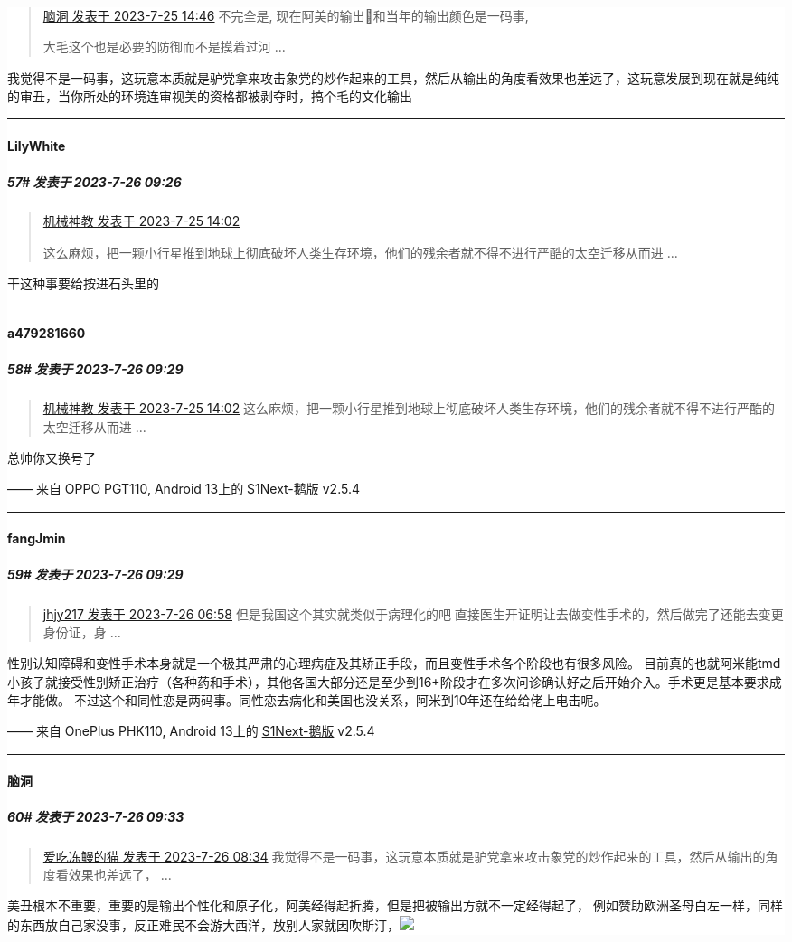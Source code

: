 <blockquote><a href="httphttps://bbs.saraba1st.com/2b/forum.php?mod=redirect&amp;goto=findpost&amp;pid=61782632&amp;ptid=2145796" target="_blank">脑洞 发表于 2023-7-25 14:46</a>
不完全是, 现在阿美的输出🌈和当年的输出颜色是一码事, 

大毛这个也是必要的防御而不是摸着过河 ...</blockquote>
我觉得不是一码事，这玩意本质就是驴党拿来攻击象党的炒作起来的工具，然后从输出的角度看效果也差远了，这玩意发展到现在就是纯纯的审丑，当你所处的环境连审视美的资格都被剥夺时，搞个毛的文化输出

*****

####  LilyWhite  
##### 57#       发表于 2023-7-26 09:26

<blockquote><a href="httphttps://bbs.saraba1st.com/2b/forum.php?mod=redirect&amp;goto=findpost&amp;pid=61782165&amp;ptid=2145796" target="_blank">机械神教 发表于 2023-7-25 14:02</a>

这么麻烦，把一颗小行星推到地球上彻底破坏人类生存环境，他们的残余者就不得不进行严酷的太空迁移从而进 ...</blockquote>
干这种事要给按进石头里的

*****

####  a479281660  
##### 58#       发表于 2023-7-26 09:29

<blockquote><a href="httphttps://bbs.saraba1st.com/2b/forum.php?mod=redirect&amp;goto=findpost&amp;pid=61782165&amp;ptid=2145796" target="_blank">机械神教 发表于 2023-7-25 14:02</a>
这么麻烦，把一颗小行星推到地球上彻底破坏人类生存环境，他们的残余者就不得不进行严酷的太空迁移从而进 ...</blockquote>
总帅你又换号了

—— 来自 OPPO PGT110, Android 13上的 [S1Next-鹅版](https://github.com/ykrank/S1-Next/releases) v2.5.4

*****

####  fangJmin  
##### 59#       发表于 2023-7-26 09:29

<blockquote><a href="httphttps://bbs.saraba1st.com/2b/forum.php?mod=redirect&amp;goto=findpost&amp;pid=61790068&amp;ptid=2145796" target="_blank">jhjy217 发表于 2023-7-26 06:58</a>
但是我国这个其实就类似于病理化的吧
直接医生开证明让去做变性手术的，然后做完了还能去变更身份证，身 ...</blockquote>
性别认知障碍和变性手术本身就是一个极其严肃的心理病症及其矫正手段，而且变性手术各个阶段也有很多风险。
目前真的也就阿米能tmd小孩子就接受性别矫正治疗（各种药和手术），其他各国大部分还是至少到16+阶段才在多次问诊确认好之后开始介入。手术更是基本要求成年才能做。
不过这个和同性恋是两码事。同性恋去病化和美国也没关系，阿米到10年还在给给佬上电击呢。

—— 来自 OnePlus PHK110, Android 13上的 [S1Next-鹅版](https://github.com/ykrank/S1-Next/releases) v2.5.4

*****

####  脑洞  
##### 60#       发表于 2023-7-26 09:33

<blockquote><a href="httphttps://bbs.saraba1st.com/2b/forum.php?mod=redirect&amp;goto=findpost&amp;pid=61790455&amp;ptid=2145796" target="_blank">爱吃冻鳗的猫 发表于 2023-7-26 08:34</a>
我觉得不是一码事，这玩意本质就是驴党拿来攻击象党的炒作起来的工具，然后从输出的角度看效果也差远了， ...</blockquote>
美丑根本不重要，重要的是输出个性化和原子化，阿美经得起折腾，但是把被输出方就不一定经得起了，
例如赞助欧洲圣母白左一样，同样的东西放自己家没事，反正难民不会游大西洋，放别人家就因吹斯汀，<img src="https://static.saraba1st.com/image/smiley/face2017/040.png" referrerpolicy="no-referrer">
